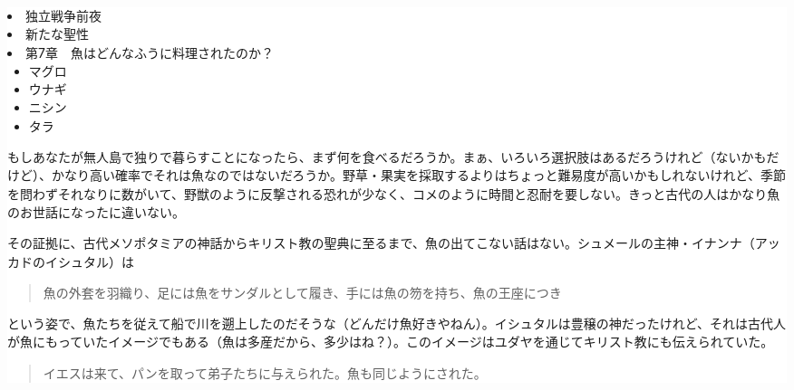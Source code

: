 <li>独立戦争前夜</li>
<li>新たな聖性</li>
</ul></li>
<li>第7章　魚はどんなふうに料理されたのか？
<ul>
<li>マグロ</li>
<li>ウナギ</li>
<li>ニシン</li>
<li>タラ</li>
</ul></li>
</ul><p>もしあなたが無人島で独りで暮らすことになったら、まず何を食べるだろうか。まぁ、いろいろ選択肢はあるだろうけれど（ないかもだけど）、かなり高い確率でそれは魚なのではないだろうか。野草・果実を採取するよりはちょっと難易度が高いかもしれないけれど、季節を問わずそれなりに数がいて、野獣のように反撃される恐れが少なく、コメのように時間と忍耐を要しない。きっと古代の人はかなり魚のお世話になったに違いない。</p><p>その証拠に、古代メソポタミアの神話からキリスト教の聖典に至るまで、魚の出てこない話はない。シュメールの主神・イナンナ（アッカドのイシュタル）は</p>

<blockquote>
<p>魚の外套を羽織り、足には魚をサンダルとして履き、手には魚の笏を持ち、魚の王座につき</p>

</blockquote>
<p>という姿で、魚たちを従えて船で川を遡上したのだそうな（どんだけ魚好きやねん）。イシュタルは豊穣の神だったけれど、それは古代人が魚にもっていたイメージでもある（魚は多産だから、多少はね？）。このイメージはユダヤを通じてキリスト教にも伝えられていた。</p>

<blockquote>
<p>イエスは来て、パンを取って弟子たちに与えられた。魚も同じようにされた。 </p>

</blockquote>